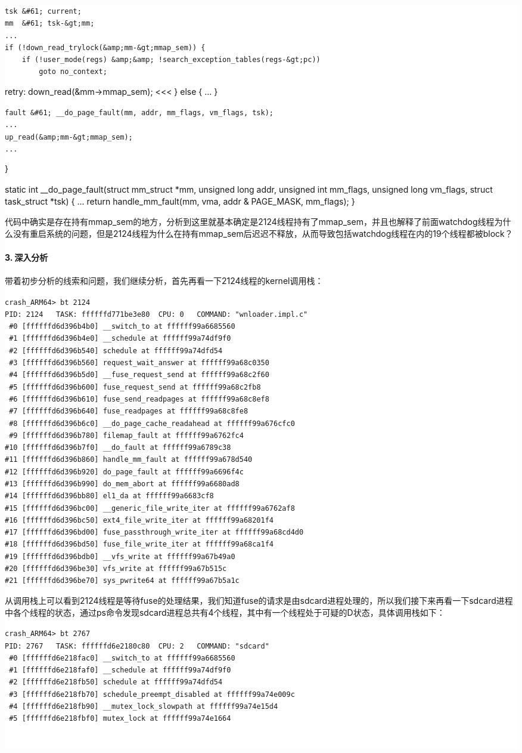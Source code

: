     tsk &#61; current;
    mm  &#61; tsk-&gt;mm;
    ...
    if (!down_read_trylock(&amp;mm-&gt;mmap_sem)) {
        if (!user_mode(regs) &amp;&amp; !search_exception_tables(regs-&gt;pc))
            goto no_context;
retry:
        down_read(&amp;mm-&gt;mmap_sem);     &lt;&lt;&lt;
    } else {
        ...
    }

    fault &#61; __do_page_fault(mm, addr, mm_flags, vm_flags, tsk);
    ...
    up_read(&amp;mm-&gt;mmap_sem);
    ...
}

static int __do_page_fault(struct mm_struct *mm, unsigned long addr,
               unsigned int mm_flags, unsigned long vm_flags, struct task_struct *tsk)
{
    ...
    return handle_mm_fault(mm, vma, addr &amp; PAGE_MASK, mm_flags);
}
</code></pre> 
<p>代码中确实是存在持有mmap_sem的地方&#xff0c;分析到这里就基本确定是2124线程持有了mmap_sem&#xff0c;并且也解释了前面watchdog线程为什么没有重启系统的问题&#xff0c;但是2124线程为什么在持有mmap_sem后迟迟不释放&#xff0c;从而导致包括watchdog线程在内的19个线程都被block&#xff1f;</p> 
<h4><a id="3__503"></a>3. 深入分析</h4> 
<p>带着初步分析的线索和问题&#xff0c;我们继续分析&#xff0c;首先再看一下2124线程的kernel调用栈&#xff1a;</p> 
<pre><code>crash_ARM64&gt; bt 2124
PID: 2124   TASK: ffffffd771be3e80  CPU: 0   COMMAND: &#34;wnloader.impl.c&#34;
 #0 [ffffffd6d396b4b0] __switch_to at ffffff99a6685560
 #1 [ffffffd6d396b4e0] __schedule at ffffff99a74df9f0
 #2 [ffffffd6d396b540] schedule at ffffff99a74dfd54
 #3 [ffffffd6d396b560] request_wait_answer at ffffff99a68c0350
 #4 [ffffffd6d396b5d0] __fuse_request_send at ffffff99a68c2f60
 #5 [ffffffd6d396b600] fuse_request_send at ffffff99a68c2fb8
 #6 [ffffffd6d396b610] fuse_send_readpages at ffffff99a68c8ef8
 #7 [ffffffd6d396b640] fuse_readpages at ffffff99a68c8fe8
 #8 [ffffffd6d396b6c0] __do_page_cache_readahead at ffffff99a676cfc0
 #9 [ffffffd6d396b780] filemap_fault at ffffff99a6762fc4
#10 [ffffffd6d396b7f0] __do_fault at ffffff99a6789c38
#11 [ffffffd6d396b860] handle_mm_fault at ffffff99a678d540
#12 [ffffffd6d396b920] do_page_fault at ffffff99a6696f4c
#13 [ffffffd6d396b990] do_mem_abort at ffffff99a6680ad8
#14 [ffffffd6d396bb80] el1_da at ffffff99a6683cf8
#15 [ffffffd6d396bc00] __generic_file_write_iter at ffffff99a6762af8
#16 [ffffffd6d396bc50] ext4_file_write_iter at ffffff99a68201f4
#17 [ffffffd6d396bd00] fuse_passthrough_write_iter at ffffff99a68cd4d0
#18 [ffffffd6d396bd50] fuse_file_write_iter at ffffff99a68ca1f4
#19 [ffffffd6d396bdb0] __vfs_write at ffffff99a67b49a0
#20 [ffffffd6d396be30] vfs_write at ffffff99a67b515c
#21 [ffffffd6d396be70] sys_pwrite64 at ffffff99a67b5a1c
</code></pre> 
<p>从调用栈上可以看到2124线程是等待fuse的处理结果&#xff0c;我们知道fuse的请求是由sdcard进程处理的&#xff0c;所以我们接下来再看一下sdcard进程中各个线程的状态&#xff0c;通过ps命令发现sdcard进程总共有4个线程&#xff0c;其中有一个线程处于可疑的D状态&#xff0c;具体调用栈如下&#xff1a;</p> 
<pre><code>crash_ARM64&gt; bt 2767
PID: 2767   TASK: ffffffd6e2180c80  CPU: 2   COMMAND: &#34;sdcard&#34;
 #0 [ffffffd6e218fac0] __switch_to at ffffff99a6685560
 #1 [ffffffd6e218faf0] __schedule at ffffff99a74df9f0
 #2 [ffffffd6e218fb50] schedule at ffffff99a74dfd54
 #3 [ffffffd6e218fb70] schedule_preempt_disabled at ffffff99a74e009c
 #4 [ffffffd6e218fb90] __mutex_lock_slowpath at ffffff99a74e15d4
 #5 [ffffffd6e218fbf0] mutex_lock at ffffff99a74e1664